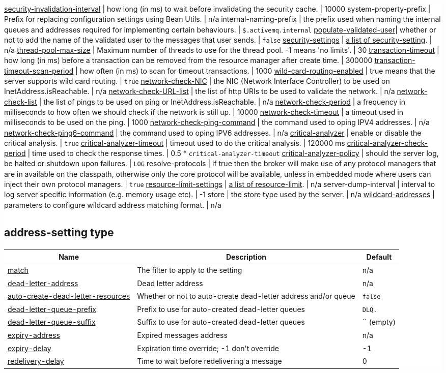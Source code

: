 [security-invalidation-interval](security.md) | how long (in ms) to wait before invalidating the security cache. | 10000
system-property-prefix | Prefix for replacing configuration settings using Bean Utils. | n/a
internal-naming-prefix | the prefix used when naming the internal queues and addresses required for implementing certain behaviours. | `$.activemq.internal`
[populate-validated-user](security.md#tracking-the-validated-user)| whether or not to add the name of the validated user to the messages that user sends. | `false`
[security-settings](security.md#role-based-security-for-addresses) | [a list of security-setting](#security-setting-type). | n/a
[thread-pool-max-size](thread-pooling.md#thread-management) | Maximum number of threads to use for the thread pool. -1 means 'no limits'. | 30
[transaction-timeout](transaction-config.md) | how long (in ms) before a transaction can be removed from the resource manager after create time. | 300000
[transaction-timeout-scan-period](transaction-config.md) | how often (in ms) to scan for timeout transactions. | 1000
[wild-card-routing-enabled](wildcard-routing.md) | true means that the server supports wild card routing. | `true`
[network-check-NIC](network-isolation.md) | the NIC (Network Interface Controller) to be used on InetAddress.isReachable. | n/a
[network-check-URL-list](network-isolation.md) | the list of http URIs to be used to validate the network. | n/a
[network-check-list](network-isolation.md) | the list of pings to be used on ping or InetAddress.isReachable. | n/a
[network-check-period](network-isolation.md) | a frequency in milliseconds to how often we should check if the network is still up. | 10000
[network-check-timeout](network-isolation.md) | a timeout used in milliseconds to be used on the ping. | 1000
[network-check-ping-command](network-isolation.md) | the command used to oping IPV4 addresses. | n/a
[network-check-ping6-command](network-isolation.md) | the command used to oping IPV6 addresses. | n/a
[critical-analyzer](critical-analysis.md) | enable or disable the critical analysis. | `true`
[critical-analyzer-timeout](critical-analysis.md) | timeout used to do the critical analysis. | 120000 ms
[critical-analyzer-check-period](critical-analysis.md) | time used to check the response times. | 0.5 \* `critical-analyzer-timeout`
[critical-analyzer-policy](critical-analysis.md) | should the server log, be halted or shutdown upon failures. | `LOG`
resolve-protocols | if true then the broker will make use of any protocol managers that are in available on the classpath, otherwise only the core protocol will be available, unless in embedded mode where users can inject their own protocol managers. | `true`
[resource-limit-settings](resource-limits.md) | [a list of resource-limit](#resource-limit-type). | n/a
server-dump-interval | interval to log server specific information (e.g. memory usage etc). | -1
store | the store type used by the server. | n/a
[wildcard-addresses](wildcard-syntax.md) | parameters to configure wildcard address matching format. | n/a

## address-setting type

Name | Description | Default
---|---|---
[match](address-model.md) | The filter to apply to the setting | n/a
[dead-letter-address](undelivered-messages.md) | Dead letter address | n/a
[auto-create-dead-letter-resources](undelivered-messages.md) | Whether or not to auto-create dead-letter address and/or queue | `false`
[dead-letter-queue-prefix](undelivered-messages.md) | Prefix to use for auto-created dead-letter queues | `DLQ.`
[dead-letter-queue-suffix](undelivered-messages.md) | Suffix to use for auto-created dead-letter queues | `` (empty)
[expiry-address](message-expiry.md) | Expired messages address | n/a
[expiry-delay](message-expiry.md) | Expiration time override; -1 don't override | -1
[redelivery-delay](undelivered-messages.md) | Time to wait before redelivering a message | 0